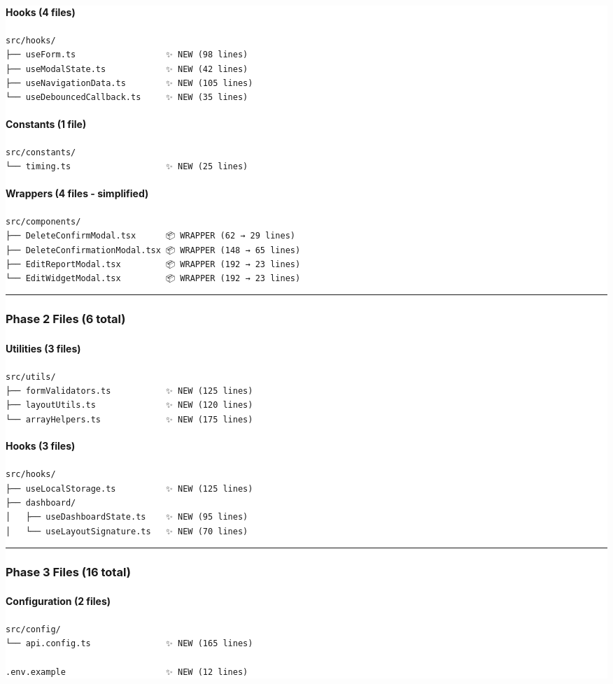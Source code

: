 #### Hooks (4 files)
```
src/hooks/
├── useForm.ts                  ✨ NEW (98 lines)
├── useModalState.ts            ✨ NEW (42 lines)
├── useNavigationData.ts        ✨ NEW (105 lines)
└── useDebouncedCallback.ts     ✨ NEW (35 lines)
```

#### Constants (1 file)
```
src/constants/
└── timing.ts                   ✨ NEW (25 lines)
```

#### Wrappers (4 files - simplified)
```
src/components/
├── DeleteConfirmModal.tsx      📦 WRAPPER (62 → 29 lines)
├── DeleteConfirmationModal.tsx 📦 WRAPPER (148 → 65 lines)
├── EditReportModal.tsx         📦 WRAPPER (192 → 23 lines)
└── EditWidgetModal.tsx         📦 WRAPPER (192 → 23 lines)
```

---

### **Phase 2 Files (6 total)**

#### Utilities (3 files)
```
src/utils/
├── formValidators.ts           ✨ NEW (125 lines)
├── layoutUtils.ts              ✨ NEW (120 lines)
└── arrayHelpers.ts             ✨ NEW (175 lines)
```

#### Hooks (3 files)
```
src/hooks/
├── useLocalStorage.ts          ✨ NEW (125 lines)
├── dashboard/
│   ├── useDashboardState.ts    ✨ NEW (95 lines)
│   └── useLayoutSignature.ts   ✨ NEW (70 lines)
```

---

### **Phase 3 Files (16 total)**

#### Configuration (2 files)
```
src/config/
└── api.config.ts               ✨ NEW (165 lines)

.env.example                    ✨ NEW (12 lines)
```
